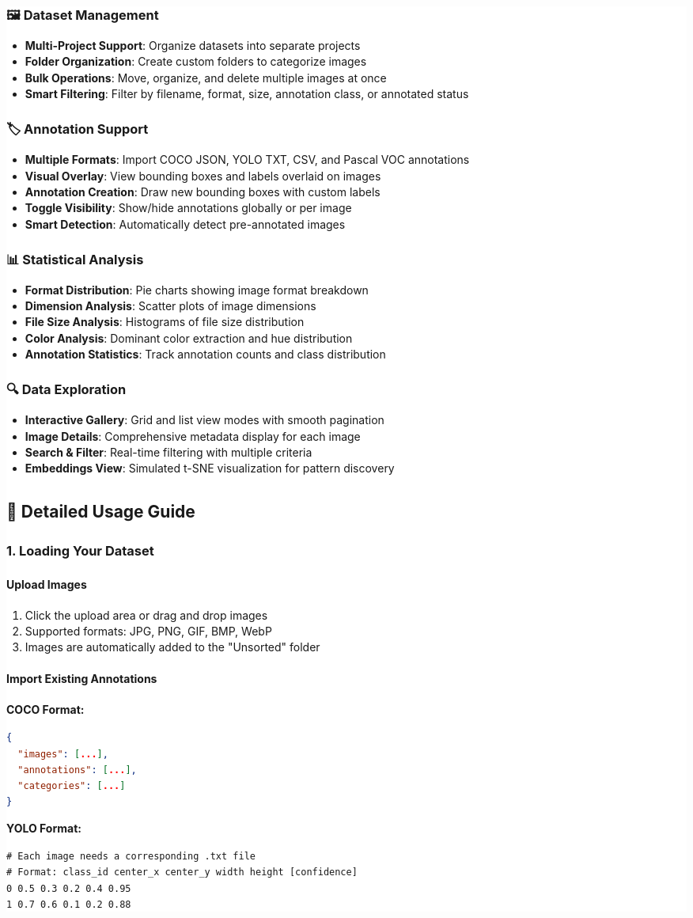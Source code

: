 ### 🖼️ **Dataset Management**
- **Multi-Project Support**: Organize datasets into separate projects
- **Folder Organization**: Create custom folders to categorize images
- **Bulk Operations**: Move, organize, and delete multiple images at once
- **Smart Filtering**: Filter by filename, format, size, annotation class, or annotated status

### 🏷️ **Annotation Support**
- **Multiple Formats**: Import COCO JSON, YOLO TXT, CSV, and Pascal VOC annotations
- **Visual Overlay**: View bounding boxes and labels overlaid on images
- **Annotation Creation**: Draw new bounding boxes with custom labels
- **Toggle Visibility**: Show/hide annotations globally or per image
- **Smart Detection**: Automatically detect pre-annotated images

### 📊 **Statistical Analysis**
- **Format Distribution**: Pie charts showing image format breakdown
- **Dimension Analysis**: Scatter plots of image dimensions
- **File Size Analysis**: Histograms of file size distribution
- **Color Analysis**: Dominant color extraction and hue distribution
- **Annotation Statistics**: Track annotation counts and class distribution

### 🔍 **Data Exploration**
- **Interactive Gallery**: Grid and list view modes with smooth pagination
- **Image Details**: Comprehensive metadata display for each image
- **Search & Filter**: Real-time filtering with multiple criteria
- **Embeddings View**: Simulated t-SNE visualization for pattern discovery

## 📖 Detailed Usage Guide

### 1. Loading Your Dataset

#### **Upload Images**
1. Click the upload area or drag and drop images
2. Supported formats: JPG, PNG, GIF, BMP, WebP
3. Images are automatically added to the "Unsorted" folder

#### **Import Existing Annotations**

**COCO Format:**
```json
{
  "images": [...],
  "annotations": [...],
  "categories": [...]
}
```

**YOLO Format:**
```
# Each image needs a corresponding .txt file
# Format: class_id center_x center_y width height [confidence]
0 0.5 0.3 0.2 0.4 0.95
1 0.7 0.6 0.1 0.2 0.88
```
